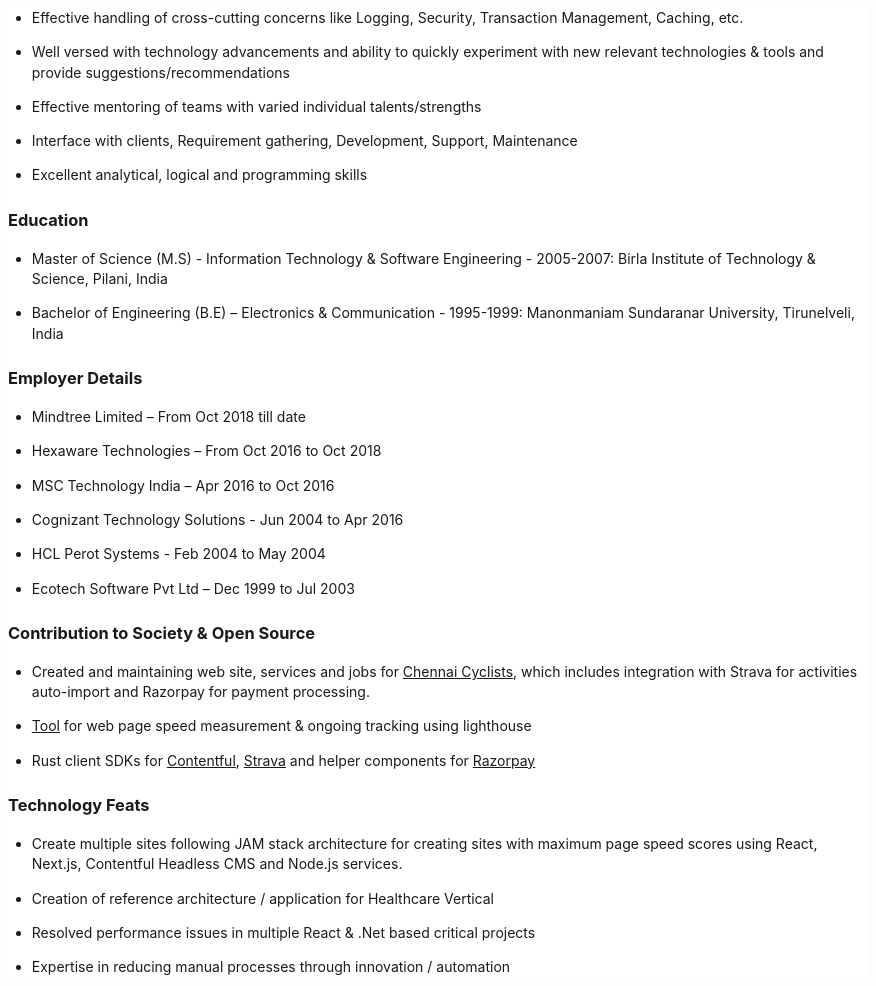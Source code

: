 - Effective handling of cross-cutting concerns like Logging, Security, Transaction Management, Caching, etc. 

- Well versed with technology advancements and ability to quickly experiment with new relevant technologies & tools and provide suggestions/recommendations 

- Effective mentoring of teams with varied individual talents/strengths 

- Interface with clients, Requirement gathering, Development, Support, Maintenance 

- Excellent analytical, logical and programming skills 


### Education

- Master of Science (M.S) - Information Technology & Software Engineering - 2005-2007: Birla Institute of Technology & Science, Pilani, India 
	
- Bachelor of Engineering (B.E) –  Electronics & Communication - 1995-1999: Manonmaniam Sundaranar University, Tirunelveli, India 
	

### Employer Details 

- Mindtree Limited – From Oct 2018 till date 

- Hexaware Technologies – From Oct 2016 to Oct 2018 

- MSC Technology India – Apr 2016 to Oct 2016 

- Cognizant Technology Solutions - Jun 2004 to Apr 2016 

- HCL Perot Systems - Feb 2004 to May 2004 

- Ecotech Software Pvt Ltd – Dec 1999 to Jul 2003 


### Contribution to Society & Open Source 

- Created and maintaining web site, services and jobs for [Chennai Cyclists](https://chennaicyclists.com/), which includes integration with Strava for activities auto-import and Razorpay for payment processing. 

- [Tool](https://github.com/sajuthankappan/slick-web/) for web page speed measurement & ongoing tracking using lighthouse 

- Rust client SDKs for [Contentful](https://crates.io/crates/contentful), [Strava](https://crates.io/crates/strava-data) and helper components for [Razorpay](https://crates.io/crates/razorpay) 


### Technology Feats

- Create multiple sites following JAM stack architecture for creating sites with maximum page speed scores using React, Next.js, Contentful Headless CMS and Node.js services. 

- Creation of reference architecture / application for Healthcare Vertical  

- Resolved performance issues in multiple React & .Net based critical projects 

- Expertise in reducing manual processes through innovation / automation 
